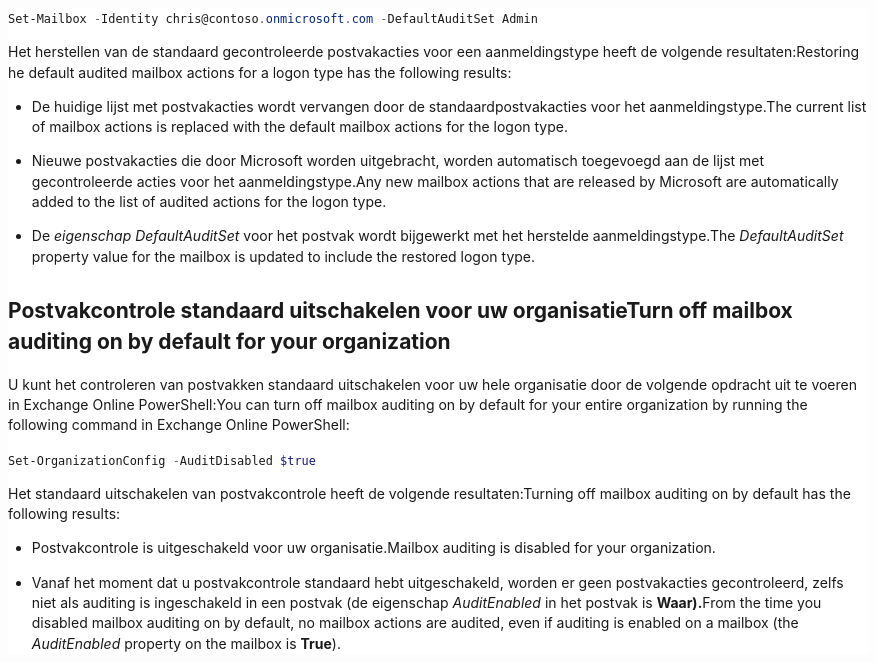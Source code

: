 ```PowerShell
Set-Mailbox -Identity chris@contoso.onmicrosoft.com -DefaultAuditSet Admin
```

<span data-ttu-id="6d2e0-381">Het herstellen van de standaard gecontroleerde postvakacties voor een aanmeldingstype heeft de volgende resultaten:</span><span class="sxs-lookup"><span data-stu-id="6d2e0-381">Restoring he default audited mailbox actions for a logon type has the following results:</span></span>

- <span data-ttu-id="6d2e0-382">De huidige lijst met postvakacties wordt vervangen door de standaardpostvakacties voor het aanmeldingstype.</span><span class="sxs-lookup"><span data-stu-id="6d2e0-382">The current list of mailbox actions is replaced with the default mailbox actions for the logon type.</span></span>

- <span data-ttu-id="6d2e0-383">Nieuwe postvakacties die door Microsoft worden uitgebracht, worden automatisch toegevoegd aan de lijst met gecontroleerde acties voor het aanmeldingstype.</span><span class="sxs-lookup"><span data-stu-id="6d2e0-383">Any new mailbox actions that are released by Microsoft are automatically added to the list of audited actions for the logon type.</span></span>

- <span data-ttu-id="6d2e0-384">De *eigenschap DefaultAuditSet* voor het postvak wordt bijgewerkt met het herstelde aanmeldingstype.</span><span class="sxs-lookup"><span data-stu-id="6d2e0-384">The *DefaultAuditSet* property value for the mailbox is updated to include the restored logon type.</span></span>

## <a name="turn-off-mailbox-auditing-on-by-default-for-your-organization"></a><span data-ttu-id="6d2e0-385">Postvakcontrole standaard uitschakelen voor uw organisatie</span><span class="sxs-lookup"><span data-stu-id="6d2e0-385">Turn off mailbox auditing on by default for your organization</span></span>

<span data-ttu-id="6d2e0-386">U kunt het controleren van postvakken standaard uitschakelen voor uw hele organisatie door de volgende opdracht uit te voeren in Exchange Online PowerShell:</span><span class="sxs-lookup"><span data-stu-id="6d2e0-386">You can turn off mailbox auditing on by default for your entire organization by running the following command in Exchange Online PowerShell:</span></span>

```PowerShell
Set-OrganizationConfig -AuditDisabled $true
```

<span data-ttu-id="6d2e0-387">Het standaard uitschakelen van postvakcontrole heeft de volgende resultaten:</span><span class="sxs-lookup"><span data-stu-id="6d2e0-387">Turning off mailbox auditing on by default has the following results:</span></span>

- <span data-ttu-id="6d2e0-388">Postvakcontrole is uitgeschakeld voor uw organisatie.</span><span class="sxs-lookup"><span data-stu-id="6d2e0-388">Mailbox auditing is disabled for your organization.</span></span>

- <span data-ttu-id="6d2e0-389">Vanaf het moment dat u postvakcontrole standaard hebt uitgeschakeld, worden er geen postvakacties gecontroleerd, zelfs niet als auditing is ingeschakeld in een postvak (de eigenschap *AuditEnabled* in het postvak is **Waar).**</span><span class="sxs-lookup"><span data-stu-id="6d2e0-389">From the time you disabled mailbox auditing on by default, no mailbox actions are audited, even if auditing is enabled on a mailbox (the *AuditEnabled* property on the mailbox is **True**).</span></span>

